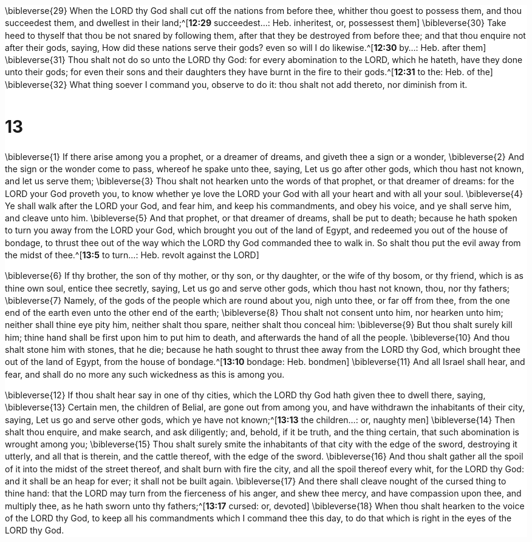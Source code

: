 
\bibleverse{29} When the LORD thy God shall cut off the nations from before thee, whither thou goest to possess them, and thou succeedest them, and dwellest in their land;^[**12:29** succeedest…: Heb. inheritest, or, possessest them] \bibleverse{30} Take heed to thyself that thou be not snared by following them, after that they be destroyed from before thee; and that thou enquire not after their gods, saying, How did these nations serve their gods? even so will I do likewise.^[**12:30** by…: Heb. after them] \bibleverse{31} Thou shalt not do so unto the LORD thy God: for every abomination to the LORD, which he hateth, have they done unto their gods; for even their sons and their daughters they have burnt in the fire to their gods.^[**12:31** to the: Heb. of the] \bibleverse{32} What thing soever I command you, observe to do it: thou shalt not add thereto, nor diminish from it.


 

# 13 
\bibleverse{1} If there arise among you a prophet, or a dreamer of dreams, and giveth thee a sign or a wonder, \bibleverse{2} And the sign or the wonder come to pass, whereof he spake unto thee, saying, Let us go after other gods, which thou hast not known, and let us serve them; \bibleverse{3} Thou shalt not hearken unto the words of that prophet, or that dreamer of dreams: for the LORD your God proveth you, to know whether ye love the LORD your God with all your heart and with all your soul. \bibleverse{4} Ye shall walk after the LORD your God, and fear him, and keep his commandments, and obey his voice, and ye shall serve him, and cleave unto him. \bibleverse{5} And that prophet, or that dreamer of dreams, shall be put to death; because he hath spoken to turn you away from the LORD your God, which brought you out of the land of Egypt, and redeemed you out of the house of bondage, to thrust thee out of the way which the LORD thy God commanded thee to walk in. So shalt thou put the evil away from the midst of thee.^[**13:5** to turn…: Heb. revolt against the LORD] 


\bibleverse{6} If thy brother, the son of thy mother, or thy son, or thy daughter, or the wife of thy bosom, or thy friend, which is as thine own soul, entice thee secretly, saying, Let us go and serve other gods, which thou hast not known, thou, nor thy fathers; \bibleverse{7} Namely, of the gods of the people which are round about you, nigh unto thee, or far off from thee, from the one end of the earth even unto the other end of the earth; \bibleverse{8} Thou shalt not consent unto him, nor hearken unto him; neither shall thine eye pity him, neither shalt thou spare, neither shalt thou conceal him: \bibleverse{9} But thou shalt surely kill him; thine hand shall be first upon him to put him to death, and afterwards the hand of all the people. \bibleverse{10} And thou shalt stone him with stones, that he die; because he hath sought to thrust thee away from the LORD thy God, which brought thee out of the land of Egypt, from the house of bondage.^[**13:10** bondage: Heb. bondmen] \bibleverse{11} And all Israel shall hear, and fear, and shall do no more any such wickedness as this is among you. 


\bibleverse{12} If thou shalt hear say in one of thy cities, which the LORD thy God hath given thee to dwell there, saying, \bibleverse{13} Certain men, the children of Belial, are gone out from among you, and have withdrawn the inhabitants of their city, saying, Let us go and serve other gods, which ye have not known;^[**13:13** the children…: or, naughty men] \bibleverse{14} Then shalt thou enquire, and make search, and ask diligently; and, behold, if it be truth, and the thing certain, that such abomination is wrought among you; \bibleverse{15} Thou shalt surely smite the inhabitants of that city with the edge of the sword, destroying it utterly, and all that is therein, and the cattle thereof, with the edge of the sword. \bibleverse{16} And thou shalt gather all the spoil of it into the midst of the street thereof, and shalt burn with fire the city, and all the spoil thereof every whit, for the LORD thy God: and it shall be an heap for ever; it shall not be built again. \bibleverse{17} And there shall cleave nought of the cursed thing to thine hand: that the LORD may turn from the fierceness of his anger, and shew thee mercy, and have compassion upon thee, and multiply thee, as he hath sworn unto thy fathers;^[**13:17** cursed: or, devoted] \bibleverse{18} When thou shalt hearken to the voice of the LORD thy God, to keep all his commandments which I command thee this day, to do that which is right in the eyes of the LORD thy God.
